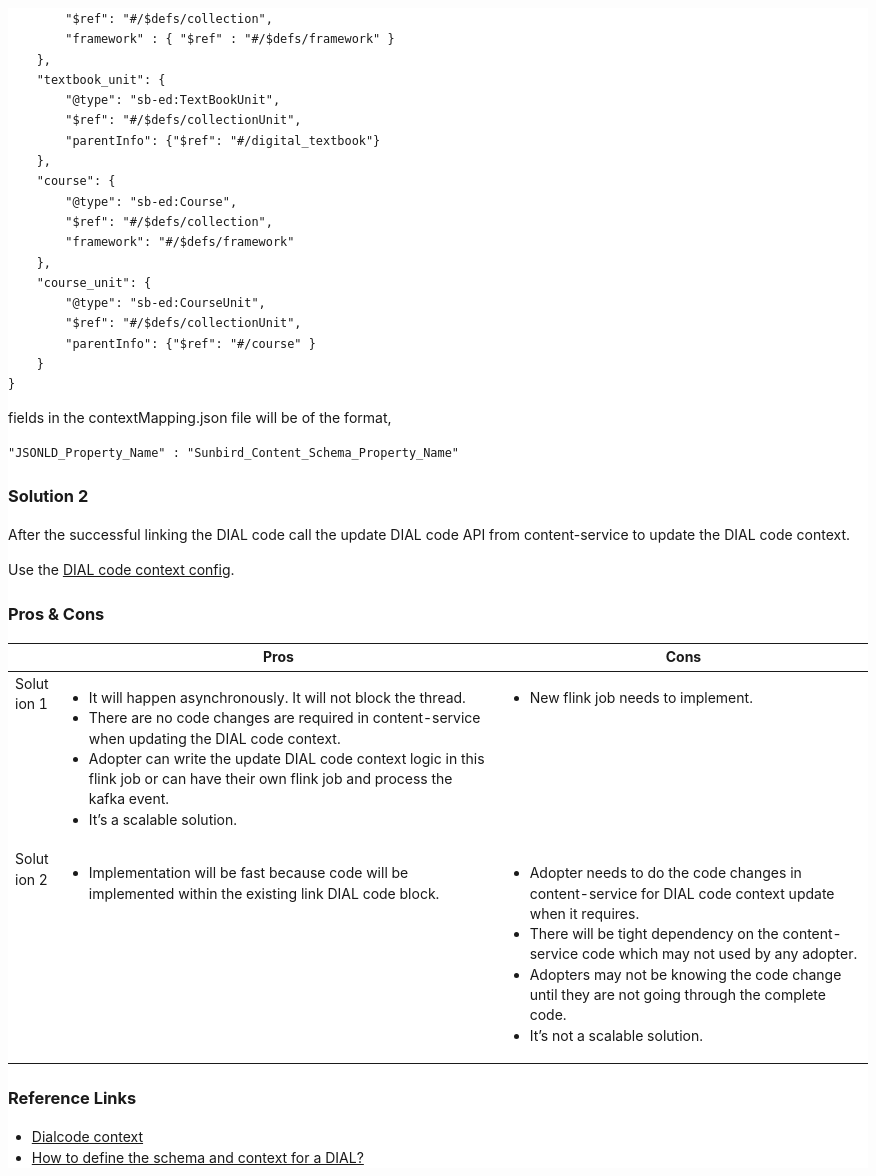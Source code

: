 ```
        "$ref": "#/$defs/collection",
        "framework" : { "$ref" : "#/$defs/framework" }
    },
    "textbook_unit": {
        "@type": "sb-ed:TextBookUnit",
        "$ref": "#/$defs/collectionUnit",
        "parentInfo": {"$ref": "#/digital_textbook"}
    },
    "course": {
        "@type": "sb-ed:Course",
        "$ref": "#/$defs/collection",
        "framework": "#/$defs/framework"
    },
    "course_unit": {
        "@type": "sb-ed:CourseUnit",
        "$ref": "#/$defs/collectionUnit",
        "parentInfo": {"$ref": "#/course" }
    }
} 
```

fields in the contextMapping.json file will be of the format,

```
"JSONLD_Property_Name" : "Sunbird_Content_Schema_Property_Name"
```

### Solution 2 <a href="#updatethedialcodecontextincontent-service-solution2" id="updatethedialcodecontextincontent-service-solution2"></a>

After the successful linking the DIAL code call the update DIAL code API from content-service to update the DIAL code context.

Use the [DIAL code context config](https://project-sunbird.atlassian.net/wiki/spaces/SBDES/pages/3139141633/Update+the+DIAL+code+context+in+content-service#DIAL-code-context-config).

### Pros & Cons <a href="#updatethedialcodecontextincontent-service-pros-and-cons" id="updatethedialcodecontextincontent-service-pros-and-cons"></a>

|            | **Pros**                                                                                                                                                                                                                                                                                                                                                            | **Cons**                                                                                                                                                                                                                                                                                                                                                                     |
| ---------- | ------------------------------------------------------------------------------------------------------------------------------------------------------------------------------------------------------------------------------------------------------------------------------------------------------------------------------------------------------------------- | ---------------------------------------------------------------------------------------------------------------------------------------------------------------------------------------------------------------------------------------------------------------------------------------------------------------------------------------------------------------------------- |
| Solution 1 | <ul><li>It will happen asynchronously. It will not block the thread.</li><li>There are no code changes are required in content-service when updating the DIAL code context.</li><li>Adopter can write the update DIAL code context logic in this flink job or can have their own flink job and process the kafka event.</li><li>It’s a scalable solution.</li></ul> | <ul><li>New flink job needs to implement.</li></ul>                                                                                                                                                                                                                                                                                                                          |
| Solution 2 | <ul><li>Implementation will be fast because code will be implemented within the existing link DIAL code block.</li></ul>                                                                                                                                                                                                                                            | <ul><li>Adopter needs to do the code changes in content-service for DIAL code context update when it requires.</li><li>There will be tight dependency on the content-service code which may not used by any adopter.</li><li>Adopters may not be knowing the code change until they are not going through the complete code.</li><li>It’s not a scalable solution.</li></ul> |

### Reference Links <a href="#updatethedialcodecontextincontent-service-referencelinks" id="updatethedialcodecontextincontent-service-referencelinks"></a>

* [Dialcode context](https://project-sunbird.atlassian.net/wiki/spaces/SBDES/pages/3081535489/Dialcode+context)
* [How to define the schema and context for a DIAL?](https://project-sunbird.atlassian.net/wiki/spaces/SBDES/pages/3105783813/How+to+define+the+schema+and+context+for+a+DIAL)
